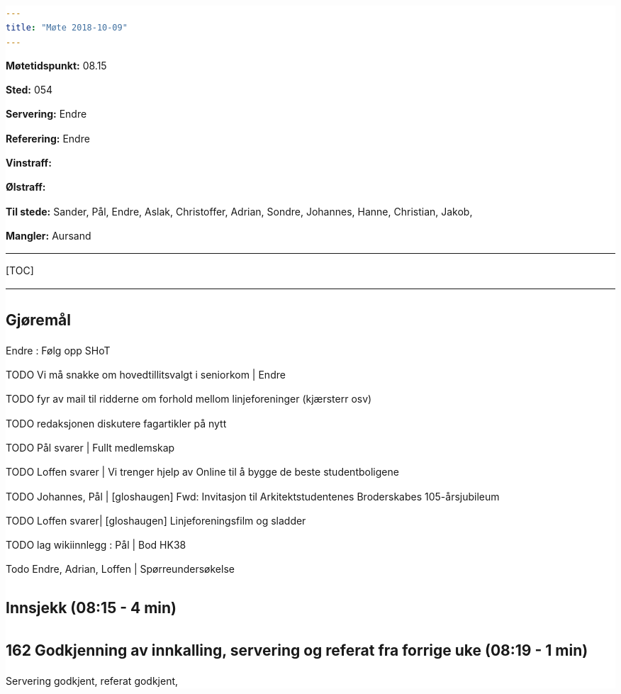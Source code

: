```yaml
---
title: "Møte 2018-10-09"
---
```


**Møtetidspunkt:** 08.15

**Sted:** 054

**Servering:** Endre

**Referering:** Endre

**Vinstraff:**

**Ølstraff:**

**Til stede:** Sander, Pål, Endre, Aslak, Christoffer, Adrian, Sondre, Johannes, Hanne, Christian, Jakob,

**Mangler:** Aursand


- - -

[TOC]

- - -

## Gjøremål
Endre : Følg opp SHoT 

TODO Vi må snakke om hovedtillitsvalgt i seniorkom | Endre

TODO fyr av mail til ridderne om forhold mellom linjeforeninger (kjærsterr osv) 

TODO redaksjonen diskutere fagartikler på nytt

TODO Pål svarer | Fullt medlemskap

TODO Loffen svarer | Vi trenger hjelp av Online til å bygge de beste studentboligene

TODO Johannes, Pål |  [gloshaugen] Fwd: Invitasjon til Arkitektstudentenes Broderskabes 105-årsjubileum

TODO Loffen svarer|  [gloshaugen] Linjeforeningsfilm og sladder

TODO lag wikiinnlegg : Pål | Bod HK38

Todo Endre, Adrian, Loffen |  Spørreundersøkelse

## Innsjekk (08:15 - 4 min)

## 162 Godkjenning av innkalling, servering og referat fra forrige uke (08:19 - 1 min)
Servering godkjent, referat godkjent,


